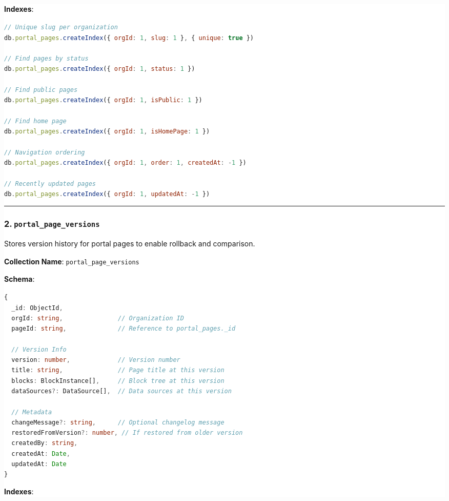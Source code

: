 **Indexes**:

```javascript
// Unique slug per organization
db.portal_pages.createIndex({ orgId: 1, slug: 1 }, { unique: true })

// Find pages by status
db.portal_pages.createIndex({ orgId: 1, status: 1 })

// Find public pages
db.portal_pages.createIndex({ orgId: 1, isPublic: 1 })

// Find home page
db.portal_pages.createIndex({ orgId: 1, isHomePage: 1 })

// Navigation ordering
db.portal_pages.createIndex({ orgId: 1, order: 1, createdAt: -1 })

// Recently updated pages
db.portal_pages.createIndex({ orgId: 1, updatedAt: -1 })
```

---

### 2. `portal_page_versions`

Stores version history for portal pages to enable rollback and comparison.

**Collection Name**: `portal_page_versions`

**Schema**:

```typescript
{
  _id: ObjectId,
  orgId: string,               // Organization ID
  pageId: string,              // Reference to portal_pages._id

  // Version Info
  version: number,             // Version number
  title: string,               // Page title at this version
  blocks: BlockInstance[],     // Block tree at this version
  dataSources?: DataSource[],  // Data sources at this version

  // Metadata
  changeMessage?: string,      // Optional changelog message
  restoredFromVersion?: number, // If restored from older version
  createdBy: string,
  createdAt: Date,
  updatedAt: Date
}
```

**Indexes**:
